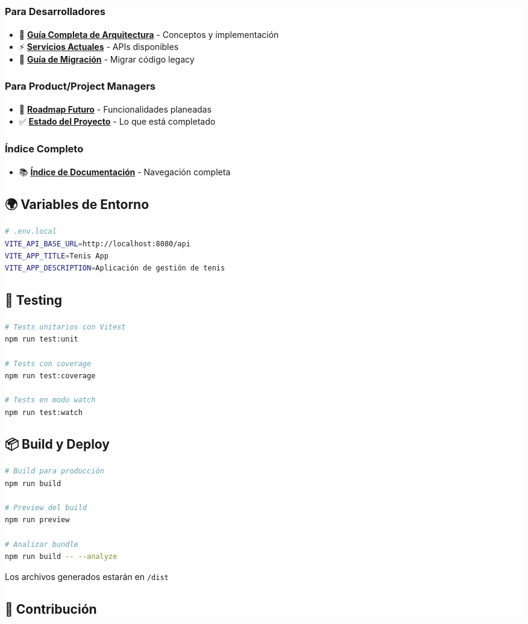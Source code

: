 ### **Para Desarrolladores**
- 📖 **[Guía Completa de Arquitectura](./ARQUITECTURA_PETICIONES_GUIA_COMPLETA.md)** - Conceptos y implementación
- ⚡ **[Servicios Actuales](./REFERENCIA_SERVICIOS_ACTUALES.md)** - APIs disponibles
- 🔄 **[Guía de Migración](./MIGRATION_GUIDE.md)** - Migrar código legacy

### **Para Product/Project Managers**
- 🚀 **[Roadmap Futuro](./ROADMAP_SERVICIOS_FUTUROS.md)** - Funcionalidades planeadas
- ✅ **[Estado del Proyecto](./MIGRATION_COMPLETE.md)** - Lo que está completado

### **Índice Completo**
- 📚 **[Índice de Documentación](./README_DOCUMENTACION.md)** - Navegación completa

## 🌍 Variables de Entorno

```bash
# .env.local
VITE_API_BASE_URL=http://localhost:8080/api
VITE_APP_TITLE=Tenis App
VITE_APP_DESCRIPTION=Aplicación de gestión de tenis
```

## 🧪 Testing

```bash
# Tests unitarios con Vitest
npm run test:unit

# Tests con coverage
npm run test:coverage

# Tests en modo watch
npm run test:watch
```

## 📦 Build y Deploy

```bash
# Build para producción
npm run build

# Preview del build
npm run preview

# Analizar bundle
npm run build -- --analyze
```

Los archivos generados estarán en `/dist`

## 🤝 Contribución
